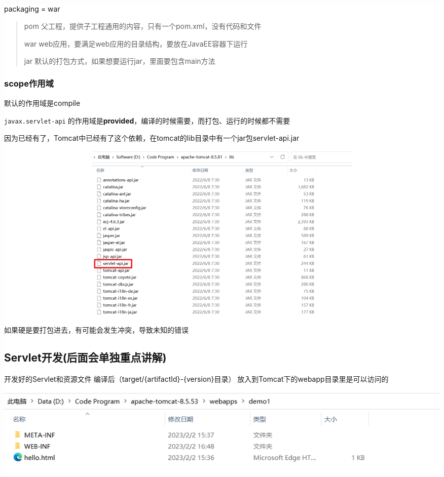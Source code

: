 packaging = war

> pom 父工程，提供子工程通用的内容，只有一个pom.xml，没有代码和文件
>
> war web应用，要满足web应用的目录结构，要放在JavaEE容器下运行
>
> jar 默认的打包方式，如果想要运行jar，里面要包含main方法

### scope作用域

默认的作用域是compile

`javax.servlet-api` 的作用域是**provided**，编译的时候需要，而打包、运行的时候都不需要

因为已经有了，Tomcat中已经有了这个依赖，在tomcat的lib目录中有一个jar包servlet-api.jar

<center><img src="./image/Content01-Servlet/image-20230824170722846.png" alt="image-20230824170722846" style="zoom: 50%;" /></center>

如果硬是要打包进去，有可能会发生冲突，导致未知的错误



## Servlet开发(后面会单独重点讲解)

开发好的Servlet和资源文件 编译后（target/{artifactId}-{version}目录） 放入到Tomcat下的webapp目录里是可以访问的

![image-20230202164950511](./image/Content01-Servlet/image-20230202164950511.png)
